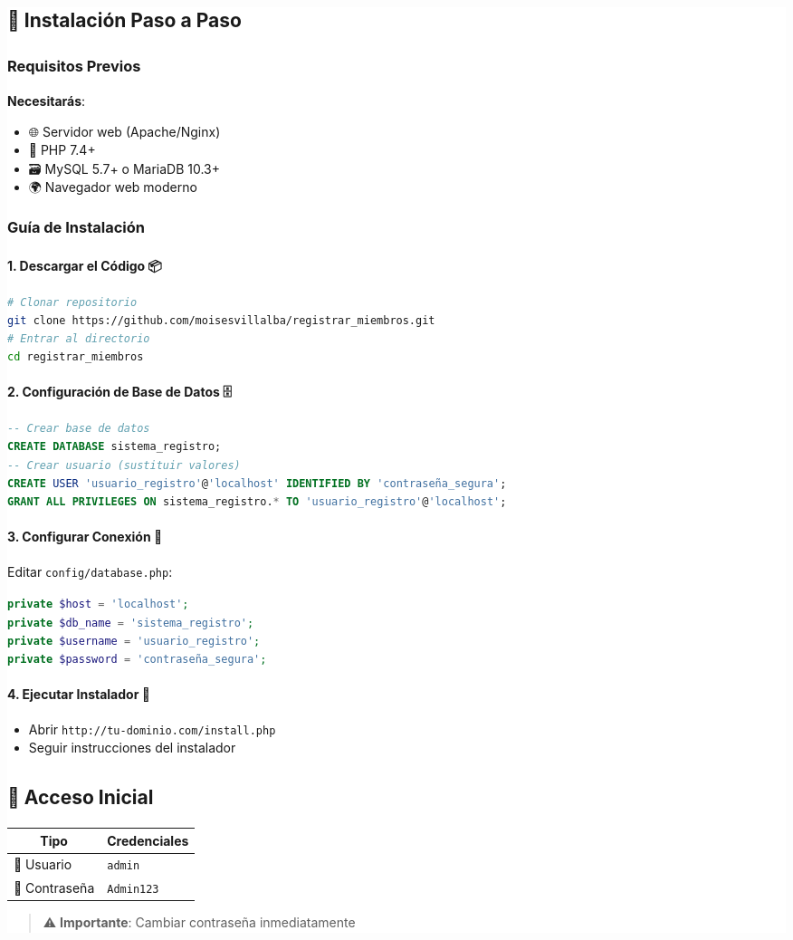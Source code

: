 ## 🚀 Instalación Paso a Paso

### Requisitos Previos
**Necesitarás**:
- 🌐 Servidor web (Apache/Nginx)
- 🐘 PHP 7.4+
- 🗃️ MySQL 5.7+ o MariaDB 10.3+
- 🌍 Navegador web moderno

### Guía de Instalación

#### 1. Descargar el Código 📦
```bash
# Clonar repositorio
git clone https://github.com/moisesvillalba/registrar_miembros.git
# Entrar al directorio
cd registrar_miembros
```

#### 2. Configuración de Base de Datos 🗄️
```sql
-- Crear base de datos
CREATE DATABASE sistema_registro;
-- Crear usuario (sustituir valores)
CREATE USER 'usuario_registro'@'localhost' IDENTIFIED BY 'contraseña_segura';
GRANT ALL PRIVILEGES ON sistema_registro.* TO 'usuario_registro'@'localhost';
```

#### 3. Configurar Conexión 🔗
Editar `config/database.php`:
```php
private $host = 'localhost';
private $db_name = 'sistema_registro';
private $username = 'usuario_registro';
private $password = 'contraseña_segura';
```

#### 4. Ejecutar Instalador 🚀
- Abrir `http://tu-dominio.com/install.php`
- Seguir instrucciones del instalador

## 🔐 Acceso Inicial

| Tipo | Credenciales |
|------|--------------|
| 👤 Usuario | `admin` |
| 🔑 Contraseña | `Admin123` |

> ⚠️ **Importante**: Cambiar contraseña inmediatamente

